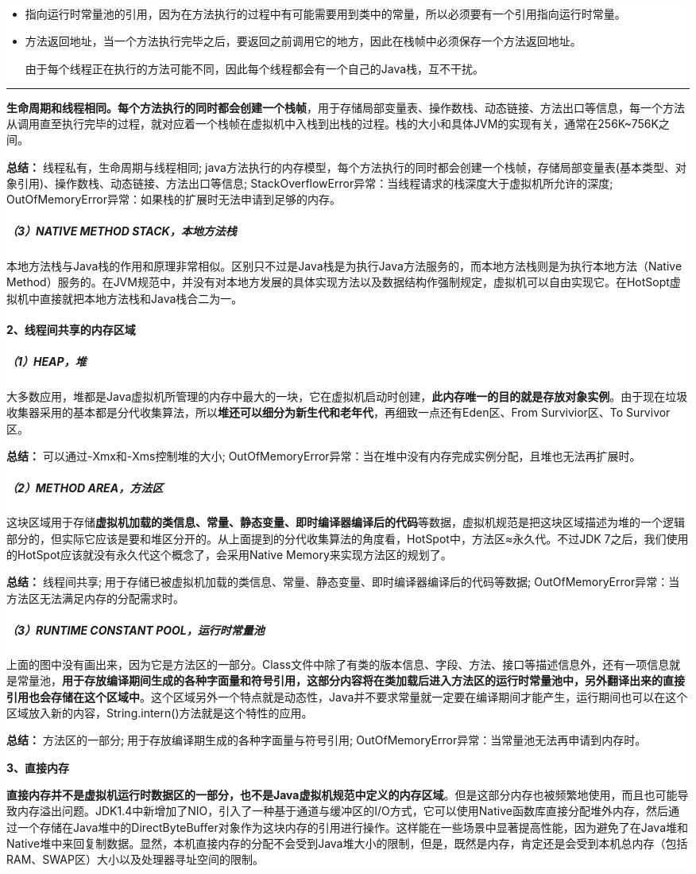 - 指向运行时常量池的引用，因为在方法执行的过程中有可能需要用到类中的常量，所以必须要有一个引用指向运行时常量。

- 方法返回地址，当一个方法执行完毕之后，要返回之前调用它的地方，因此在栈帧中必须保存一个方法返回地址。

  由于每个线程正在执行的方法可能不同，因此每个线程都会有一个自己的Java栈，互不干扰。

------

​     **生命周期和线程相同。**每个方法执行的同时都会创建一个**栈帧**，用于存储局部变量表、操作数栈、动态链接、方法出口等信息，每一个方法从调用直至执行完毕的过程，就对应着一个栈帧在虚拟机中入栈到出栈的过程。栈的大小和具体JVM的实现有关，通常在256K~756K之间。

**总结：**
线程私有，生命周期与线程相同;
java方法执行的内存模型，每个方法执行的同时都会创建一个栈帧，存储局部变量表(基本类型、对象引用)、操作数栈、动态链接、方法出口等信息;
StackOverflowError异常：当线程请求的栈深度大于虚拟机所允许的深度;
OutOfMemoryError异常：如果栈的扩展时无法申请到足够的内存。

##### **（3）NATIVE METHOD STACK，本地方法栈**

本地方法栈与Java栈的作用和原理非常相似。区别只不过是Java栈是为执行Java方法服务的，而本地方法栈则是为执行本地方法（Native Method）服务的。在JVM规范中，并没有对本地方发展的具体实现方法以及数据结构作强制规定，虚拟机可以自由实现它。在HotSopt虚拟机中直接就把本地方法栈和Java栈合二为一。

#### **2、线程间共享的内存区域**

##### **（1）HEAP，堆**

​	大多数应用，堆都是Java虚拟机所管理的内存中最大的一块，它在虚拟机启动时创建，**此内存唯一的目的就是存放对象实例**。由于现在垃圾收集器采用的基本都是分代收集算法，所以**堆还可以细分为新生代和老年代**，再细致一点还有Eden区、From Survivior区、To Survivor区。

**总结：**
可以通过-Xmx和-Xms控制堆的大小;
OutOfMemoryError异常：当在堆中没有内存完成实例分配，且堆也无法再扩展时。

##### **（2）METHOD AREA，方法区**

​	这块区域用于存储**虚拟机加载的类信息、常量、静态变量、即时编译器编译后的代码**等数据，虚拟机规范是把这块区域描述为堆的一个逻辑部分的，但实际它应该是要和堆区分开的。从上面提到的分代收集算法的角度看，HotSpot中，方法区≈永久代。不过JDK 7之后，我们使用的HotSpot应该就没有永久代这个概念了，会采用Native Memory来实现方法区的规划了。

**总结：**
线程间共享;
用于存储已被虚拟机加载的类信息、常量、静态变量、即时编译器编译后的代码等数据;
OutOfMemoryError异常：当方法区无法满足内存的分配需求时。

##### **（3）RUNTIME CONSTANT POOL，运行时常量池**

​	上面的图中没有画出来，因为它是方法区的一部分。Class文件中除了有类的版本信息、字段、方法、接口等描述信息外，还有一项信息就是常量池，**用于存放编译期间生成的各种字面量和符号引用，这部分内容将在类加载后进入方法区的运行时常量池中，另外翻译出来的直接引用也会存储在这个区域中**。这个区域另外一个特点就是动态性，Java并不要求常量就一定要在编译期间才能产生，运行期间也可以在这个区域放入新的内容，String.intern()方法就是这个特性的应用。

**总结：**
方法区的一部分;
用于存放编译期生成的各种字面量与符号引用;
OutOfMemoryError异常：当常量池无法再申请到内存时。

**3、直接内存**

​	**直接内存并不是虚拟机运行时数据区的一部分，也不是Java虚拟机规范中定义的内存区域**。但是这部分内存也被频繁地使用，而且也可能导致内存溢出问题。JDK1.4中新增加了NIO，引入了一种基于通道与缓冲区的I/O方式，它可以使用Native函数库直接分配堆外内存，然后通过一个存储在Java堆中的DirectByteBuffer对象作为这块内存的引用进行操作。这样能在一些场景中显著提高性能，因为避免了在Java堆和Native堆中来回复制数据。显然，本机直接内存的分配不会受到Java堆大小的限制，但是，既然是内存，肯定还是会受到本机总内存（包括RAM、SWAP区）大小以及处理器寻址空间的限制。
